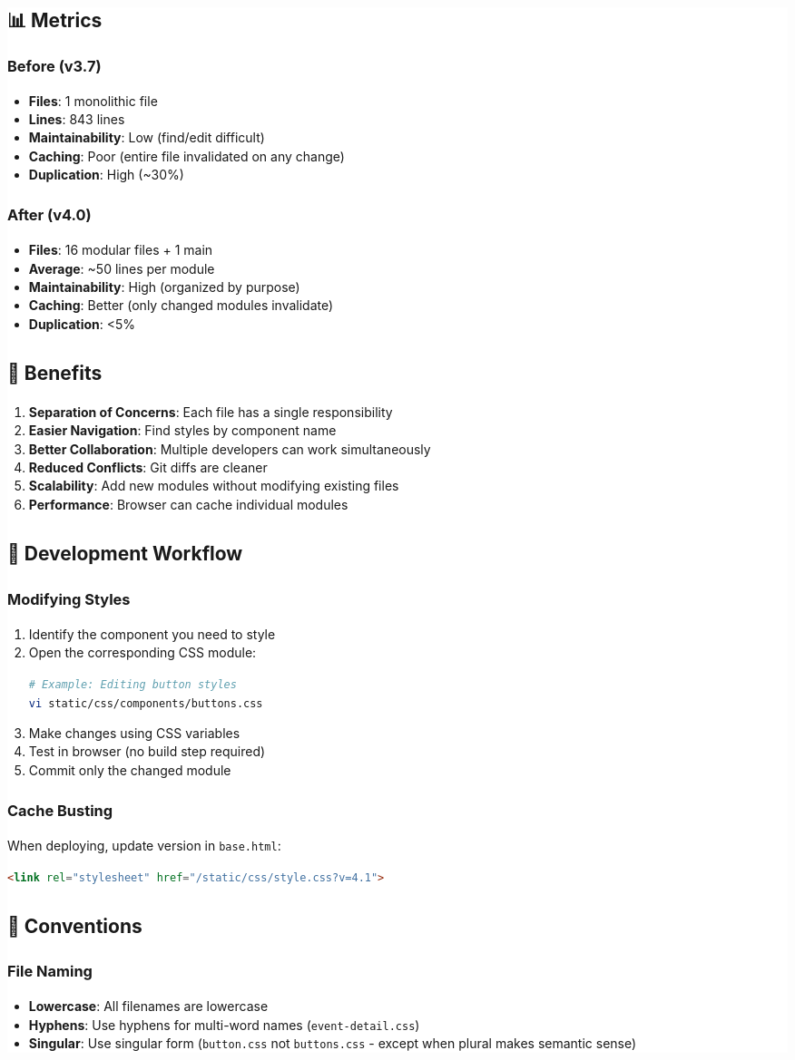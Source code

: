 ## 📊 Metrics

### Before (v3.7)
- **Files**: 1 monolithic file
- **Lines**: 843 lines
- **Maintainability**: Low (find/edit difficult)
- **Caching**: Poor (entire file invalidated on any change)
- **Duplication**: High (~30%)

### After (v4.0)
- **Files**: 16 modular files + 1 main
- **Average**: ~50 lines per module
- **Maintainability**: High (organized by purpose)
- **Caching**: Better (only changed modules invalidate)
- **Duplication**: <5%

## 🎯 Benefits

1. **Separation of Concerns**: Each file has a single responsibility
2. **Easier Navigation**: Find styles by component name
3. **Better Collaboration**: Multiple developers can work simultaneously
4. **Reduced Conflicts**: Git diffs are cleaner
5. **Scalability**: Add new modules without modifying existing files
6. **Performance**: Browser can cache individual modules

## 🔧 Development Workflow

### Modifying Styles

1. Identify the component you need to style
2. Open the corresponding CSS module:
   ```bash
   # Example: Editing button styles
   vi static/css/components/buttons.css
   ```
3. Make changes using CSS variables
4. Test in browser (no build step required)
5. Commit only the changed module

### Cache Busting

When deploying, update version in `base.html`:
```html
<link rel="stylesheet" href="/static/css/style.css?v=4.1">
```

## 📝 Conventions

### File Naming
- **Lowercase**: All filenames are lowercase
- **Hyphens**: Use hyphens for multi-word names (`event-detail.css`)
- **Singular**: Use singular form (`button.css` not `buttons.css` - except when plural makes semantic sense)

